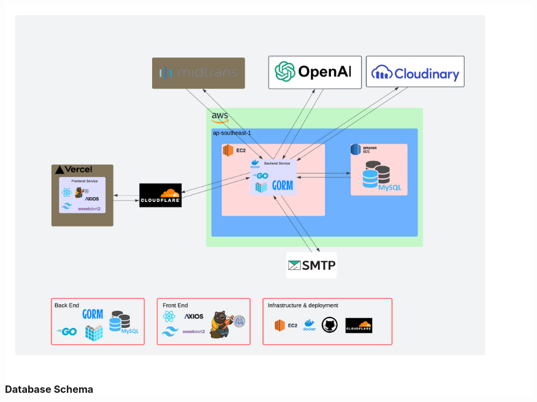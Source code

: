   <img src="./assets/HLA Capastone Project.png" alt="High-Level Architecture" width="800"/>
</div>

### Database Schema

<div align="center">